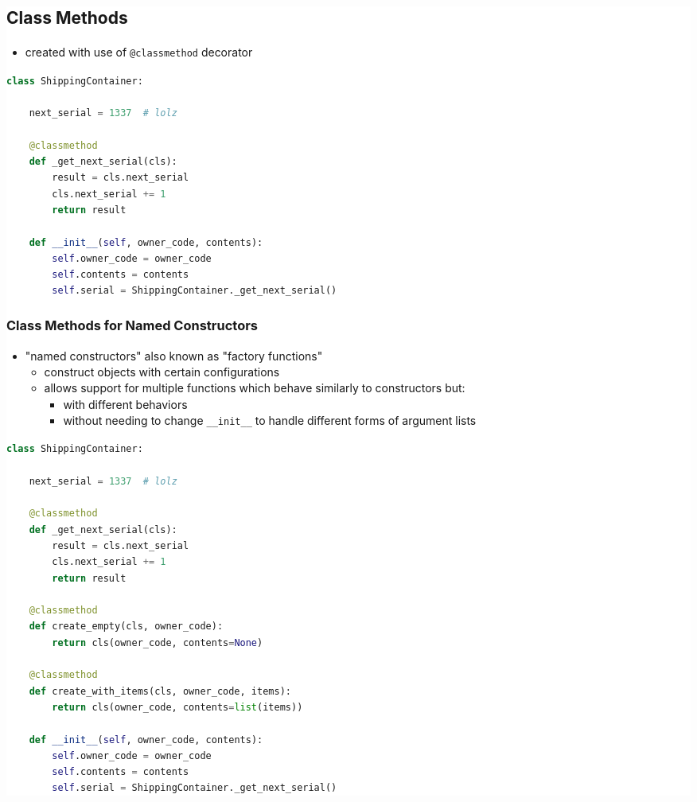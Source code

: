 ## Class Methods

- created with use of `@classmethod` decorator

```python
class ShippingContainer:

    next_serial = 1337  # lolz

    @classmethod
    def _get_next_serial(cls):
        result = cls.next_serial
        cls.next_serial += 1
        return result

    def __init__(self, owner_code, contents):
        self.owner_code = owner_code
        self.contents = contents
        self.serial = ShippingContainer._get_next_serial()

```

### Class Methods for Named Constructors

- "named constructors" also known as "factory functions"
    - construct objects with certain configurations
    - allows support for multiple functions which behave similarly to constructors but:
        - with different behaviors
        - without needing to change `__init__` to handle different forms of argument lists

```python
class ShippingContainer:

    next_serial = 1337  # lolz

    @classmethod
    def _get_next_serial(cls):
        result = cls.next_serial
        cls.next_serial += 1
        return result

    @classmethod
    def create_empty(cls, owner_code):
        return cls(owner_code, contents=None)

    @classmethod
    def create_with_items(cls, owner_code, items):
        return cls(owner_code, contents=list(items))

    def __init__(self, owner_code, contents):
        self.owner_code = owner_code
        self.contents = contents
        self.serial = ShippingContainer._get_next_serial()

```
